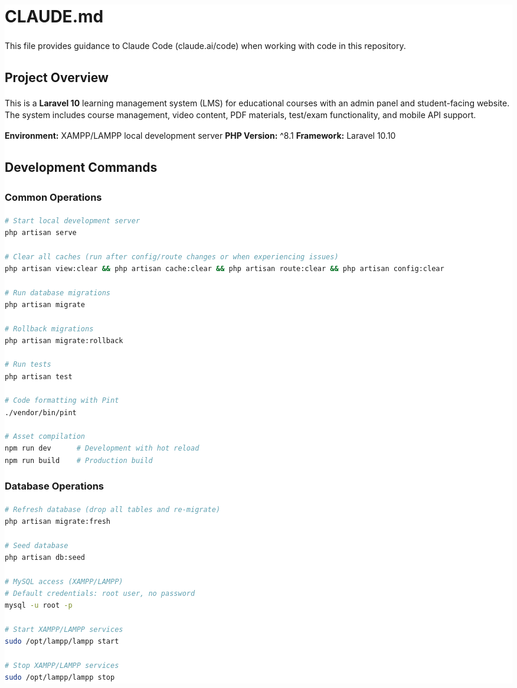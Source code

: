 # CLAUDE.md

This file provides guidance to Claude Code (claude.ai/code) when working with code in this repository.

## Project Overview

This is a **Laravel 10** learning management system (LMS) for educational courses with an admin panel and student-facing website. The system includes course management, video content, PDF materials, test/exam functionality, and mobile API support.

**Environment:** XAMPP/LAMPP local development server
**PHP Version:** ^8.1
**Framework:** Laravel 10.10

## Development Commands

### Common Operations
```bash
# Start local development server
php artisan serve

# Clear all caches (run after config/route changes or when experiencing issues)
php artisan view:clear && php artisan cache:clear && php artisan route:clear && php artisan config:clear

# Run database migrations
php artisan migrate

# Rollback migrations
php artisan migrate:rollback

# Run tests
php artisan test

# Code formatting with Pint
./vendor/bin/pint

# Asset compilation
npm run dev      # Development with hot reload
npm run build    # Production build
```

### Database Operations
```bash
# Refresh database (drop all tables and re-migrate)
php artisan migrate:fresh

# Seed database
php artisan db:seed

# MySQL access (XAMPP/LAMPP)
# Default credentials: root user, no password
mysql -u root -p

# Start XAMPP/LAMPP services
sudo /opt/lampp/lampp start

# Stop XAMPP/LAMPP services
sudo /opt/lampp/lampp stop
```
